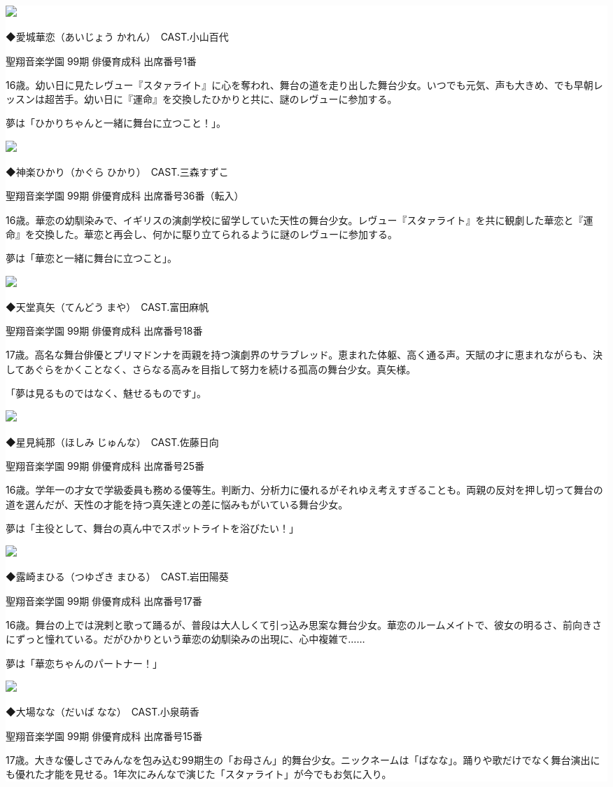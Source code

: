 
<img src="http://wx4.sinaimg.cn/large/740ca5e5gy1ffks26egdcj20640cu0t1.jpg" referrerpolicy="no-referrer">

◆愛城華恋（あいじょう かれん）　CAST.小山百代

聖翔音楽学園 99期 俳優育成科 出席番号1番

16歳。幼い日に見たレヴュー『スタァライト』に心を奪われ、舞台の道を走り出した舞台少女。いつでも元気、声も大きめ、でも早朝レッスンは超苦手。幼い日に『運命』を交換したひかりと共に、謎のレヴューに参加する。

夢は「ひかりちゃんと一緒に舞台に立つこと！」。

<img src="http://wx1.sinaimg.cn/large/740ca5e5gy1ffks26a8kmj20670db0sz.jpg" referrerpolicy="no-referrer">

◆神楽ひかり（かぐら ひかり）　CAST.三森すずこ

聖翔音楽学園 99期 俳優育成科 出席番号36番（転入）

16歳。華恋の幼馴染みで、イギリスの演劇学校に留学していた天性の舞台少女。レヴュー『スタァライト』を共に観劇した華恋と『運命』を交換した。華恋と再会し、何かに駆り立てられるように謎のレヴューに参加する。

夢は「華恋と一緒に舞台に立つこと」。

<img src="http://wx2.sinaimg.cn/large/740ca5e5gy1ffks270jipj20600djdg6.jpg" referrerpolicy="no-referrer">

◆天堂真矢（てんどう まや）　CAST.富田麻帆

聖翔音楽学園 99期 俳優育成科 出席番号18番

17歳。高名な舞台俳優とプリマドンナを両親を持つ演劇界のサラブレッド。恵まれた体躯、高く通る声。天賦の才に恵まれながらも、決してあぐらをかくことなく、さらなる高みを目指して努力を続ける孤高の舞台少女。真矢様。

「夢は見るものではなく、魅せるものです」。

<img src="http://wx2.sinaimg.cn/large/740ca5e5gy1ffks27gy3ej206k0cw0t0.jpg" referrerpolicy="no-referrer">

◆星見純那（ほしみ じゅんな）　CAST.佐藤日向

聖翔音楽学園 99期 俳優育成科 出席番号25番

16歳。学年一の才女で学級委員も務める優等生。判断力、分析力に優れるがそれゆえ考えすぎることも。両親の反対を押し切って舞台の道を選んだが、天性の才能を持つ真矢達との差に悩みもがいている舞台少女。

夢は「主役として、舞台の真ん中でスポットライトを浴びたい！」

<img src="http://wx1.sinaimg.cn/large/740ca5e5gy1ffks27w0bsj206d0da0sz.jpg" referrerpolicy="no-referrer">

◆露崎まひる（つゆざき まひる）　CAST.岩田陽葵

聖翔音楽学園 99期 俳優育成科 出席番号17番

16歳。舞台の上では溌剌と歌って踊るが、普段は大人しくて引っ込み思案な舞台少女。華恋のルームメイトで、彼女の明るさ、前向きさにずっと憧れている。だがひかりという華恋の幼馴染みの出現に、心中複雑で……

夢は「華恋ちゃんのパートナー！」

<img src="http://wx1.sinaimg.cn/large/740ca5e5gy1ffks28in2fj206k0dgjrp.jpg" referrerpolicy="no-referrer">

◆大場なな（だいば なな）　CAST.小泉萌香

聖翔音楽学園 99期 俳優育成科 出席番号15番

17歳。大きな優しさでみんなを包み込む99期生の「お母さん」的舞台少女。ニックネームは「ばなな」。踊りや歌だけでなく舞台演出にも優れた才能を見せる。1年次にみんなで演じた「スタァライト」が今でもお気に入り。
